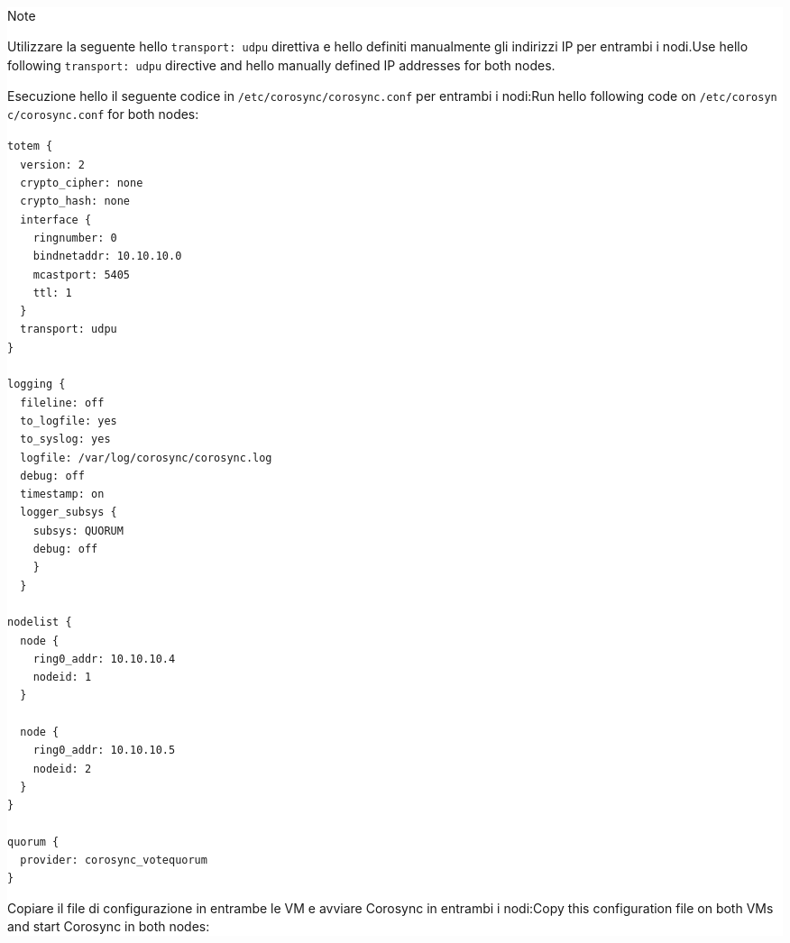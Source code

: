 > [!NOTE]
> <span data-ttu-id="7aa2c-220">Utilizzare la seguente hello `transport: udpu` direttiva e hello definiti manualmente gli indirizzi IP per entrambi i nodi.</span><span class="sxs-lookup"><span data-stu-id="7aa2c-220">Use hello following `transport: udpu` directive and hello manually defined IP addresses for both nodes.</span></span>

<span data-ttu-id="7aa2c-221">Esecuzione hello il seguente codice in `/etc/corosync/corosync.conf` per entrambi i nodi:</span><span class="sxs-lookup"><span data-stu-id="7aa2c-221">Run hello following code on `/etc/corosync/corosync.conf` for both nodes:</span></span>

    totem {
      version: 2
      crypto_cipher: none
      crypto_hash: none
      interface {
        ringnumber: 0
        bindnetaddr: 10.10.10.0
        mcastport: 5405
        ttl: 1
      }
      transport: udpu
    }

    logging {
      fileline: off
      to_logfile: yes
      to_syslog: yes
      logfile: /var/log/corosync/corosync.log
      debug: off
      timestamp: on
      logger_subsys {
        subsys: QUORUM
        debug: off
        }
      }

    nodelist {
      node {
        ring0_addr: 10.10.10.4
        nodeid: 1
      }

      node {
        ring0_addr: 10.10.10.5
        nodeid: 2
      }
    }

    quorum {
      provider: corosync_votequorum
    }

<span data-ttu-id="7aa2c-222">Copiare il file di configurazione in entrambe le VM e avviare Corosync in entrambi i nodi:</span><span class="sxs-lookup"><span data-stu-id="7aa2c-222">Copy this configuration file on both VMs and start Corosync in both nodes:</span></span>
